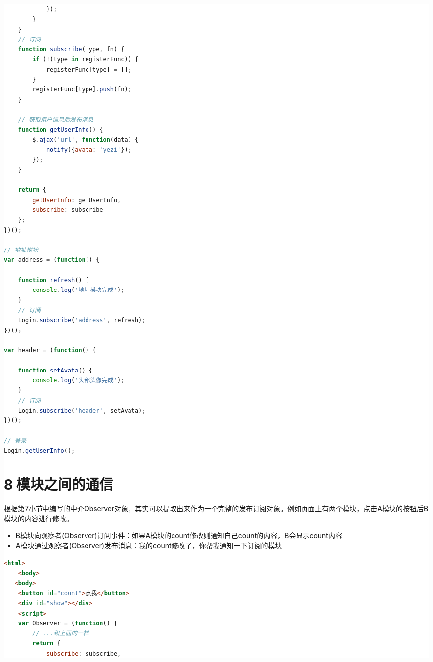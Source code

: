 ```javascript
            });
        }
    }
    // 订阅
    function subscribe(type, fn) {
        if (!(type in registerFunc)) {
            registerFunc[type] = [];
        }
        registerFunc[type].push(fn);
    }

    // 获取用户信息后发布消息
    function getUserInfo() {
        $.ajax('url', function(data) {
            notify({avata: 'yezi'});
        });
    }
    
    return {
        getUserInfo: getUserInfo,
        subscribe: subscribe
    };
})();

// 地址模块
var address = (function() {

    function refresh() {
        console.log('地址模块完成');
    }
    // 订阅
    Login.subscribe('address', refresh);
})();

var header = (function() {

    function setAvata() {
        console.log('头部头像完成');
    }
    // 订阅
    Login.subscribe('header', setAvata);
})();

// 登录
Login.getUserInfo();
```
# 8 模块之间的通信
根据第7小节中编写的中介Observer对象，其实可以提取出来作为一个完整的发布订阅对象。例如页面上有两个模块，点击A模块的按钮后B模块的内容进行修改。<br>
- B模块向观察者(Observer)订阅事件：如果A模块的count修改则通知自己count的内容，B会显示count内容
- A模块通过观察者(Observer)发布消息：我的count修改了，你帮我通知一下订阅的模块
[](./assets/4.png)<br>
```html
<html>
    <body>
   <body>
	<button id="count">点我</button>
	<div id="show"></div>
    <script>
    var Observer = (function() {
        // ...和上面的一样
        return {
            subscribe: subscribe,
```